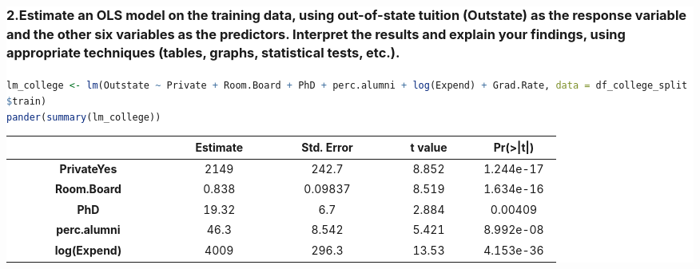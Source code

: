 ### 2.Estimate an OLS model on the training data, using out-of-state tuition (Outstate) as the response variable and the other six variables as the predictors. Interpret the results and explain your findings, using appropriate techniques (tables, graphs, statistical tests, etc.).

``` r
lm_college <- lm(Outstate ~ Private + Room.Board + PhD + perc.alumni + log(Expend) + Grad.Rate, data = df_college_split$train)
pander(summary(lm_college))
```

<table style="width:86%;">
<colgroup>
<col width="25%" />
<col width="15%" />
<col width="18%" />
<col width="13%" />
<col width="13%" />
</colgroup>
<thead>
<tr class="header">
<th align="center"> </th>
<th align="center">Estimate</th>
<th align="center">Std. Error</th>
<th align="center">t value</th>
<th align="center">Pr(&gt;|t|)</th>
</tr>
</thead>
<tbody>
<tr class="odd">
<td align="center"><strong>PrivateYes</strong></td>
<td align="center">2149</td>
<td align="center">242.7</td>
<td align="center">8.852</td>
<td align="center">1.244e-17</td>
</tr>
<tr class="even">
<td align="center"><strong>Room.Board</strong></td>
<td align="center">0.838</td>
<td align="center">0.09837</td>
<td align="center">8.519</td>
<td align="center">1.634e-16</td>
</tr>
<tr class="odd">
<td align="center"><strong>PhD</strong></td>
<td align="center">19.32</td>
<td align="center">6.7</td>
<td align="center">2.884</td>
<td align="center">0.00409</td>
</tr>
<tr class="even">
<td align="center"><strong>perc.alumni</strong></td>
<td align="center">46.3</td>
<td align="center">8.542</td>
<td align="center">5.421</td>
<td align="center">8.992e-08</td>
</tr>
<tr class="odd">
<td align="center"><strong>log(Expend)</strong></td>
<td align="center">4009</td>
<td align="center">296.3</td>
<td align="center">13.53</td>
<td align="center">4.153e-36</td>